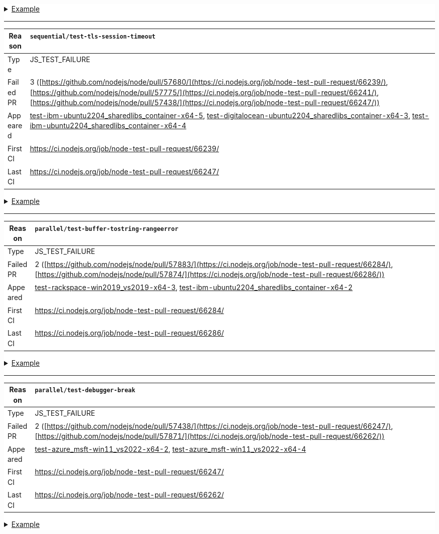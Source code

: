 <details><summary><a href="https://ci.nodejs.org/job/node-test-binary-windows-js-suites/RUN_SUBSET=1,nodes=win10-COMPILED_BY-vs2022_clang/33626/console">Example</a></summary></details>

-------

| Reason | <code>sequential/test-tls-session-timeout</code> |
| - | :- |
| Type | JS_TEST_FAILURE |
| Failed PR | 3 ([https://github.com/nodejs/node/pull/57680/](https://ci.nodejs.org/job/node-test-pull-request/66239/), [https://github.com/nodejs/node/pull/57775/](https://ci.nodejs.org/job/node-test-pull-request/66241/), [https://github.com/nodejs/node/pull/57438/](https://ci.nodejs.org/job/node-test-pull-request/66247/)) |
| Appeared | [test-ibm-ubuntu2204_sharedlibs_container-x64-5](https://ci.nodejs.org/job/node-test-commit-linux-containered/nodes=ubuntu2204_sharedlibs_openssl35_x64/50083/console), [test-digitalocean-ubuntu2204_sharedlibs_container-x64-3](https://ci.nodejs.org/job/node-test-commit-linux-containered/nodes=ubuntu2204_sharedlibs_openssl32_x64/50075/console), [test-ibm-ubuntu2204_sharedlibs_container-x64-4](https://ci.nodejs.org/job/node-test-commit-linux-containered/nodes=ubuntu2204_sharedlibs_openssl32_x64/50073/console) |
| First CI | https://ci.nodejs.org/job/node-test-pull-request/66239/ |
| Last CI | https://ci.nodejs.org/job/node-test-pull-request/66247/ |

<details><summary><a href="https://ci.nodejs.org/job/node-test-commit-linux-containered/nodes=ubuntu2204_sharedlibs_openssl35_x64/50083/console">Example</a></summary></details>

-------

| Reason | <code>parallel/test-buffer-tostring-rangeerror</code> |
| - | :- |
| Type | JS_TEST_FAILURE |
| Failed PR | 2 ([https://github.com/nodejs/node/pull/57883/](https://ci.nodejs.org/job/node-test-pull-request/66284/), [https://github.com/nodejs/node/pull/57874/](https://ci.nodejs.org/job/node-test-pull-request/66286/)) |
| Appeared | [test-rackspace-win2019_vs2019-x64-3](https://ci.nodejs.org/job/node-test-binary-windows-js-suites/RUN_SUBSET=2,nodes=win2019-COMPILED_BY-vs2019/33650/console), [test-ibm-ubuntu2204_sharedlibs_container-x64-2](https://ci.nodejs.org/job/node-test-commit-linux-containered/nodes=ubuntu2204_sharedlibs_zlib_x64/50116/console) |
| First CI | https://ci.nodejs.org/job/node-test-pull-request/66284/ |
| Last CI | https://ci.nodejs.org/job/node-test-pull-request/66286/ |

<details><summary><a href="https://ci.nodejs.org/job/node-test-binary-windows-js-suites/RUN_SUBSET=2,nodes=win2019-COMPILED_BY-vs2019/33650/console">Example</a></summary></details>

-------

| Reason | <code>parallel/test-debugger-break</code> |
| - | :- |
| Type | JS_TEST_FAILURE |
| Failed PR | 2 ([https://github.com/nodejs/node/pull/57438/](https://ci.nodejs.org/job/node-test-pull-request/66247/), [https://github.com/nodejs/node/pull/57871/](https://ci.nodejs.org/job/node-test-pull-request/66262/)) |
| Appeared | [test-azure_msft-win11_vs2022-x64-2](https://ci.nodejs.org/job/node-test-binary-windows-js-suites/RUN_SUBSET=2,nodes=win11-COMPILED_BY-vs2022_clang/33639/console), [test-azure_msft-win11_vs2022-x64-4](https://ci.nodejs.org/job/node-test-binary-windows-js-suites/RUN_SUBSET=2,nodes=win11-COMPILED_BY-vs2022/33628/console) |
| First CI | https://ci.nodejs.org/job/node-test-pull-request/66247/ |
| Last CI | https://ci.nodejs.org/job/node-test-pull-request/66262/ |

<details><summary><a href="https://ci.nodejs.org/job/node-test-binary-windows-js-suites/RUN_SUBSET=2,nodes=win11-COMPILED_BY-vs2022_clang/33639/console">Example</a></summary></details>
